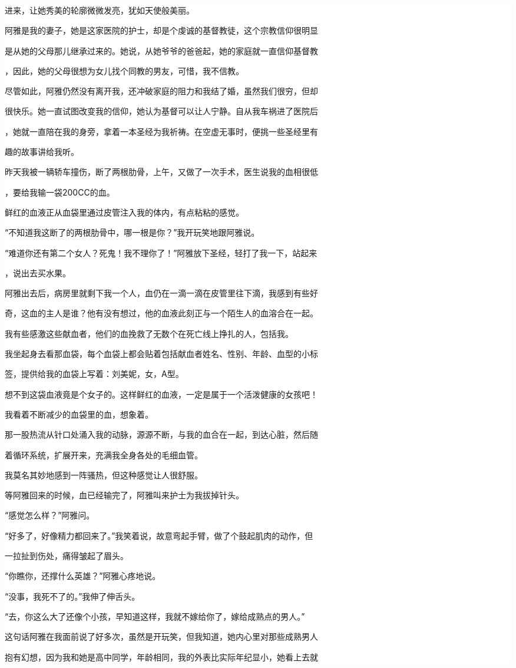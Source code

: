 进来，让她秀美的轮廓微微发亮，犹如天使般美丽。

阿雅是我的妻子，她是这家医院的护士，却是个虔诚的基督教徒，这个宗教信仰很明显

是从她的父母那儿继承过来的。她说，从她爷爷的爸爸起，她的家庭就一直信仰基督教

，因此，她的父母很想为女儿找个同教的男友，可惜，我不信教。

尽管如此，阿雅仍然没有离开我，还冲破家庭的阻力和我结了婚，虽然我们很穷，但却

很快乐。她一直试图改变我的信仰，她认为基督可以让人宁静。自从我车祸进了医院后

，她就一直陪在我的身旁，拿着一本圣经为我祈祷。在空虚无事时，便挑一些圣经里有

趣的故事讲给我听。

昨天我被一辆轿车撞伤，断了两根肋骨，上午，又做了一次手术，医生说我的血相很低

，要给我输一袋200CC的血。

鲜红的血液正从血袋里通过皮管注入我的体内，有点粘粘的感觉。

“不知道我这断了的两根肋骨中，哪一根是你？”我开玩笑地跟阿雅说。

“难道你还有第二个女人？死鬼！我不理你了！”阿雅放下圣经，轻打了我一下，站起来

，说出去买水果。

阿雅出去后，病房里就剩下我一个人，血仍在一滴一滴在皮管里往下滴，我感到有些好

奇，这血的主人是谁？他有没有想过，他的血液此刻正与一个陌生人的血溶合在一起。

我有些感激这些献血者，他们的血挽救了无数个在死亡线上挣扎的人，包括我。

我坐起身去看那血袋，每个血袋上都会贴着包括献血者姓名、性别、年龄、血型的小标

签，提供给我的血袋上写着：刘美妮，女，A型。

想不到这袋血液竟是个女子的。这样鲜红的血液，一定是属于一个活泼健康的女孩吧！

我看着不断减少的血袋里的血，想象着。

那一股热流从针口处涌入我的动脉，源源不断，与我的血合在一起，到达心脏，然后随

着循环系统，扩展开来，充满我全身各处的毛细血管。

我莫名其妙地感到一阵骚热，但这种感觉让人很舒服。

等阿雅回来的时候，血已经输完了，阿雅叫来护士为我拔掉针头。

“感觉怎么样？”阿雅问。

“好多了，好像精力都回来了。”我笑着说，故意弯起手臂，做了个鼓起肌肉的动作，但

一拉扯到伤处，痛得皱起了眉头。

“你瞧你，还撑什么英雄？”阿雅心疼地说。

“没事，我死不了的。”我伸了伸舌头。

“去，你这么大了还像个小孩，早知道这样，我就不嫁给你了，嫁给成熟点的男人。”

这句话阿雅在我面前说了好多次，虽然是开玩笑，但我知道，她内心里对那些成熟男人

抱有幻想，因为我和她是高中同学，年龄相同，我的外表比实际年纪显小，她看上去就
